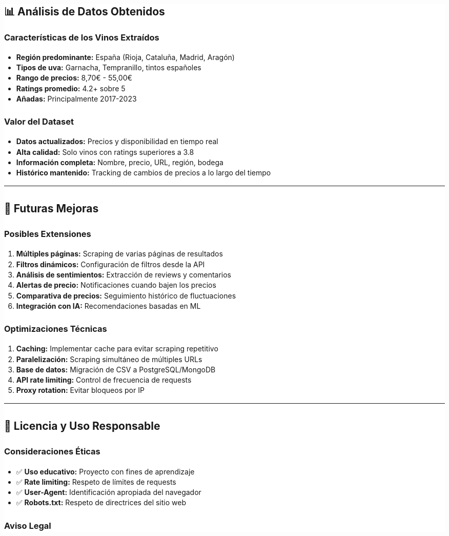 ## 📊 Análisis de Datos Obtenidos

### Características de los Vinos Extraídos

- **Región predominante:** España (Rioja, Cataluña, Madrid, Aragón)
- **Tipos de uva:** Garnacha, Tempranillo, tintos españoles
- **Rango de precios:** 8,70€ - 55,00€
- **Ratings promedio:** 4.2+ sobre 5
- **Añadas:** Principalmente 2017-2023

### Valor del Dataset

- **Datos actualizados:** Precios y disponibilidad en tiempo real
- **Alta calidad:** Solo vinos con ratings superiores a 3.8
- **Información completa:** Nombre, precio, URL, región, bodega
- **Histórico mantenido:** Tracking de cambios de precios a lo largo del tiempo

---

## 🔮 Futuras Mejoras

### Posibles Extensiones

1. **Múltiples páginas:** Scraping de varias páginas de resultados
2. **Filtros dinámicos:** Configuración de filtros desde la API
3. **Análisis de sentimientos:** Extracción de reviews y comentarios
4. **Alertas de precio:** Notificaciones cuando bajen los precios
5. **Comparativa de precios:** Seguimiento histórico de fluctuaciones
6. **Integración con IA:** Recomendaciones basadas en ML

### Optimizaciones Técnicas

1. **Caching:** Implementar cache para evitar scraping repetitivo
2. **Paralelización:** Scraping simultáneo de múltiples URLs
3. **Base de datos:** Migración de CSV a PostgreSQL/MongoDB
4. **API rate limiting:** Control de frecuencia de requests
5. **Proxy rotation:** Evitar bloqueos por IP

---

## 📄 Licencia y Uso Responsable

### Consideraciones Éticas

- ✅ **Uso educativo:** Proyecto con fines de aprendizaje
- ✅ **Rate limiting:** Respeto de límites de requests
- ✅ **User-Agent:** Identificación apropiada del navegador
- ✅ **Robots.txt:** Respeto de directrices del sitio web

### Aviso Legal
